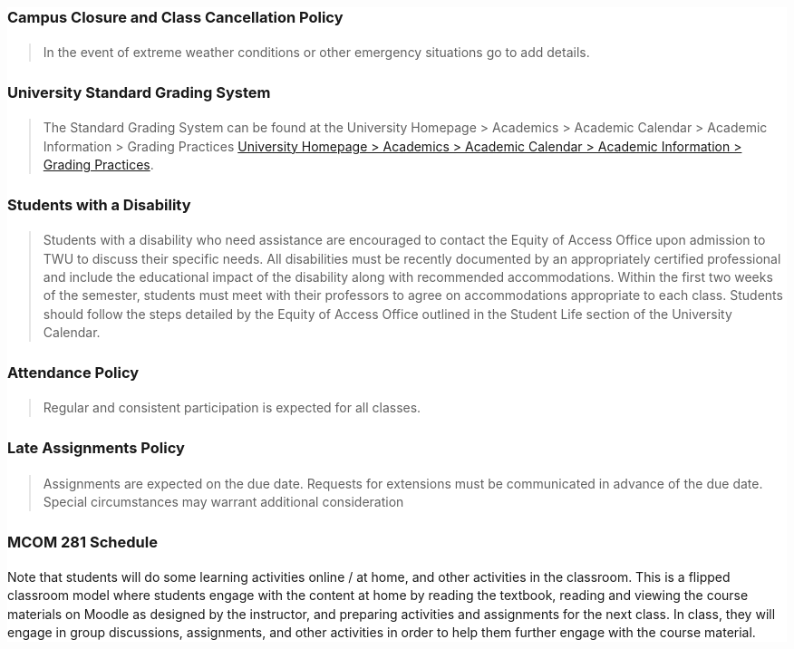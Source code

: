 
### Campus Closure and Class Cancellation Policy


> In the event of extreme weather conditions or other emergency situations go
> to add details.


### University Standard Grading System


> The Standard Grading System can be found at the University Homepage \>
> Academics \> Academic Calendar \> Academic Information \> Grading Practices
> [University Homepage \> Academics \> Academic Calendar \> Academic
> Information \> Grading
> Practices](https://www.twu.ca/academics/academic-calendar).


### Students with a Disability


> Students with a disability who need assistance are encouraged to contact the
> Equity of Access Office upon admission to TWU to discuss their specific
> needs. All disabilities must be recently documented by an appropriately
> certified professional and include the educational impact of the disability
> along with recommended accommodations. Within the first two weeks of the
> semester, students must meet with their professors to agree on
> accommodations appropriate to each class. Students should follow the steps
> detailed by the Equity of Access Office outlined in the Student Life section
> of the University Calendar.


### Attendance Policy


> Regular and consistent participation is expected for all classes.


### Late Assignments Policy


> Assignments are expected on the due date. Requests for extensions must be
> communicated in advance of the due date. Special circumstances may warrant
> additional consideration




### MCOM 281 Schedule


Note that students will do some learning activities online / at home, and other activities in the classroom. This is a flipped classroom model where students engage with the content at home by reading the textbook, reading and viewing the course materials on Moodle as designed by the instructor, and preparing activities and assignments for the next class. In class, they will engage in group discussions, assignments, and other activities in order to help them further engage with the course material.

